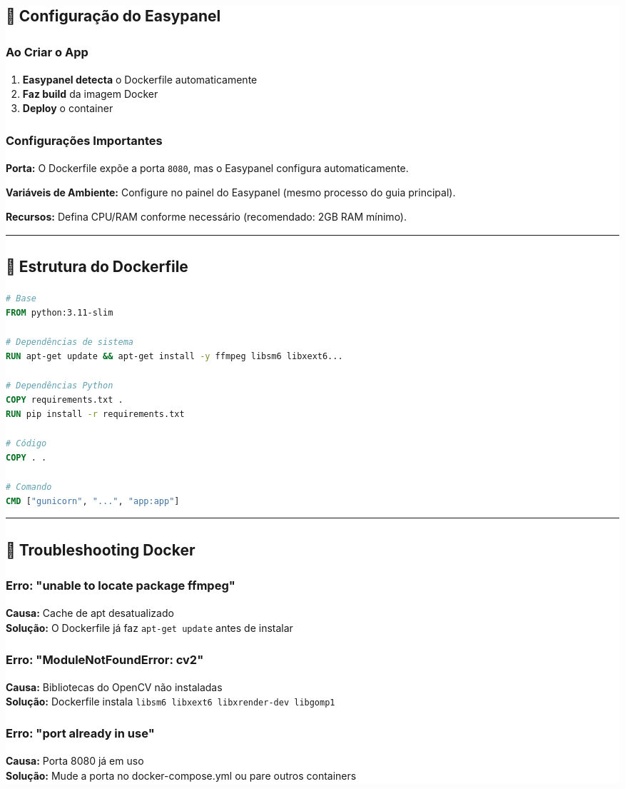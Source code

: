 
## 🔧 Configuração do Easypanel

### Ao Criar o App

1. **Easypanel detecta** o Dockerfile automaticamente
2. **Faz build** da imagem Docker
3. **Deploy** o container

### Configurações Importantes

**Porta:** O Dockerfile expõe a porta `8080`, mas o Easypanel configura automaticamente.

**Variáveis de Ambiente:** Configure no painel do Easypanel (mesmo processo do guia principal).

**Recursos:** Defina CPU/RAM conforme necessário (recomendado: 2GB RAM mínimo).

---

## 📝 Estrutura do Dockerfile

```dockerfile
# Base
FROM python:3.11-slim

# Dependências de sistema
RUN apt-get update && apt-get install -y ffmpeg libsm6 libxext6...

# Dependências Python
COPY requirements.txt .
RUN pip install -r requirements.txt

# Código
COPY . .

# Comando
CMD ["gunicorn", "...", "app:app"]
```

---

## 🐛 Troubleshooting Docker

### Erro: "unable to locate package ffmpeg"
**Causa:** Cache de apt desatualizado  
**Solução:** O Dockerfile já faz `apt-get update` antes de instalar

### Erro: "ModuleNotFoundError: cv2"
**Causa:** Bibliotecas do OpenCV não instaladas  
**Solução:** Dockerfile instala `libsm6 libxext6 libxrender-dev libgomp1`

### Erro: "port already in use"
**Causa:** Porta 8080 já em uso  
**Solução:** Mude a porta no docker-compose.yml ou pare outros containers
